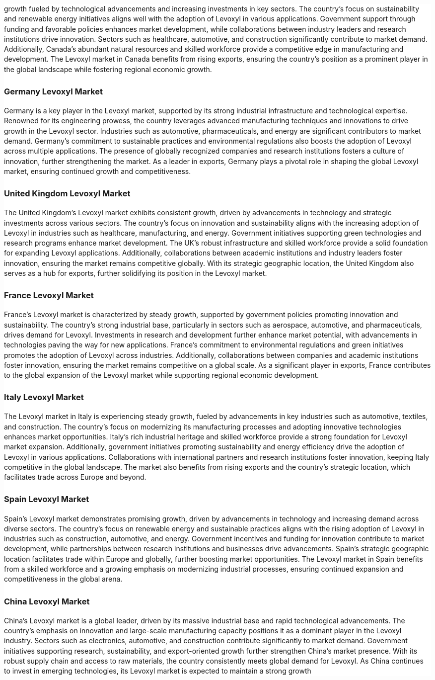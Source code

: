 growth fueled by technological advancements and increasing investments in key sectors. The country&rsquo;s focus on sustainability and renewable energy initiatives aligns well with the adoption of Levoxyl in various applications. Government support through funding and favorable policies enhances market development, while collaborations between industry leaders and research institutions drive innovation. Sectors such as healthcare, automotive, and construction significantly contribute to market demand. Additionally, Canada&rsquo;s abundant natural resources and skilled workforce provide a competitive edge in manufacturing and development. The Levoxyl market in Canada benefits from rising exports, ensuring the country&rsquo;s position as a prominent player in the global landscape while fostering regional economic growth.</p><h3>Germany Levoxyl Market</h3><p>Germany is a key player in the Levoxyl market, supported by its strong industrial infrastructure and technological expertise. Renowned for its engineering prowess, the country leverages advanced manufacturing techniques and innovations to drive growth in the Levoxyl sector. Industries such as automotive, pharmaceuticals, and energy are significant contributors to market demand. Germany&rsquo;s commitment to sustainable practices and environmental regulations also boosts the adoption of Levoxyl across multiple applications. The presence of globally recognized companies and research institutions fosters a culture of innovation, further strengthening the market. As a leader in exports, Germany plays a pivotal role in shaping the global Levoxyl market, ensuring continued growth and competitiveness.</p><h3>United Kingdom Levoxyl Market</h3><p>The United Kingdom&rsquo;s Levoxyl market exhibits consistent growth, driven by advancements in technology and strategic investments across various sectors. The country&rsquo;s focus on innovation and sustainability aligns with the increasing adoption of Levoxyl in industries such as healthcare, manufacturing, and energy. Government initiatives supporting green technologies and research programs enhance market development. The UK&rsquo;s robust infrastructure and skilled workforce provide a solid foundation for expanding Levoxyl applications. Additionally, collaborations between academic institutions and industry leaders foster innovation, ensuring the market remains competitive globally. With its strategic geographic location, the United Kingdom also serves as a hub for exports, further solidifying its position in the Levoxyl market.</p><h3>France Levoxyl Market</h3><p>France&rsquo;s Levoxyl market is characterized by steady growth, supported by government policies promoting innovation and sustainability. The country&rsquo;s strong industrial base, particularly in sectors such as aerospace, automotive, and pharmaceuticals, drives demand for Levoxyl. Investments in research and development further enhance market potential, with advancements in technologies paving the way for new applications. France&rsquo;s commitment to environmental regulations and green initiatives promotes the adoption of Levoxyl across industries. Additionally, collaborations between companies and academic institutions foster innovation, ensuring the market remains competitive on a global scale. As a significant player in exports, France contributes to the global expansion of the Levoxyl market while supporting regional economic development.</p><h3>Italy Levoxyl Market</h3><p>The Levoxyl market in Italy is experiencing steady growth, fueled by advancements in key industries such as automotive, textiles, and construction. The country&rsquo;s focus on modernizing its manufacturing processes and adopting innovative technologies enhances market opportunities. Italy&rsquo;s rich industrial heritage and skilled workforce provide a strong foundation for Levoxyl market expansion. Additionally, government initiatives promoting sustainability and energy efficiency drive the adoption of Levoxyl in various applications. Collaborations with international partners and research institutions foster innovation, keeping Italy competitive in the global landscape. The market also benefits from rising exports and the country&rsquo;s strategic location, which facilitates trade across Europe and beyond.</p><h3>Spain Levoxyl Market</h3><p>Spain&rsquo;s Levoxyl market demonstrates promising growth, driven by advancements in technology and increasing demand across diverse sectors. The country&rsquo;s focus on renewable energy and sustainable practices aligns with the rising adoption of Levoxyl in industries such as construction, automotive, and energy. Government incentives and funding for innovation contribute to market development, while partnerships between research institutions and businesses drive advancements. Spain&rsquo;s strategic geographic location facilitates trade within Europe and globally, further boosting market opportunities. The Levoxyl market in Spain benefits from a skilled workforce and a growing emphasis on modernizing industrial processes, ensuring continued expansion and competitiveness in the global arena.</p><h3>China Levoxyl Market</h3><p>China&rsquo;s Levoxyl market is a global leader, driven by its massive industrial base and rapid technological advancements. The country&rsquo;s emphasis on innovation and large-scale manufacturing capacity positions it as a dominant player in the Levoxyl industry. Sectors such as electronics, automotive, and construction contribute significantly to market demand. Government initiatives supporting research, sustainability, and export-oriented growth further strengthen China&rsquo;s market presence. With its robust supply chain and access to raw materials, the country consistently meets global demand for Levoxyl. As China continues to invest in emerging technologies, its Levoxyl market is expected to maintain a strong growth